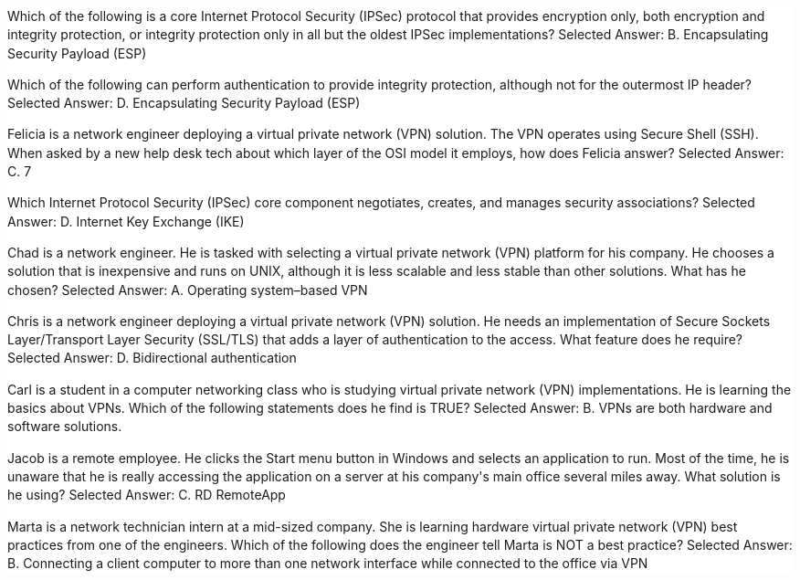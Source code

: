 
Which of the following is a core Internet Protocol Security (IPSec) protocol that provides encryption only, both encryption and integrity protection, or integrity protection only in all but the oldest IPSec implementations?
Selected Answer:	 B. 
Encapsulating Security Payload (ESP)


Which of the following can perform authentication to provide integrity protection, although not for the outermost IP header?
Selected Answer:	 D. 
Encapsulating Security Payload (ESP)


Felicia is a network engineer deploying a virtual private network (VPN) solution. The VPN operates using Secure Shell (SSH). When asked by a new help desk tech about which layer of the OSI model it employs, how does Felicia answer?
Selected Answer:	 C. 
7


Which Internet Protocol Security (IPSec) core component negotiates, creates, and manages security associations?
Selected Answer:	 D. 
Internet Key Exchange (IKE)


Chad is a network engineer. He is tasked with selecting a virtual private network (VPN) platform for his company. He chooses a solution that is inexpensive and runs on UNIX, although it is less scalable and less stable than other solutions. What has he chosen?
Selected Answer:	 A. 
Operating system–based VPN


Chris is a network engineer deploying a virtual private network (VPN) solution. He needs an implementation of Secure Sockets Layer/Transport Layer Security (SSL/TLS) that adds a layer of authentication to the access. What feature does he require?
Selected Answer:	 D. 
Bidirectional authentication


Carl is a student in a computer networking class who is studying virtual private network (VPN) implementations. He is learning the basics about VPNs. Which of the following statements does he find is TRUE?
Selected Answer:	 B. 
VPNs are both hardware and software solutions.


Jacob is a remote employee. He clicks the Start menu button in Windows and selects an application to run. Most of the time, he is unaware that he is really accessing the application on a server at his company's main office several miles away. What solution is he using?
Selected Answer:	 C. 
RD RemoteApp


Marta is a network technician intern at a mid-sized company. She is learning hardware virtual private network (VPN) best practices from one of the engineers. Which of the following does the engineer tell Marta is NOT a best practice?
Selected Answer:	 B. 
Connecting a client computer to more than one network interface while connected to the office via VPN
